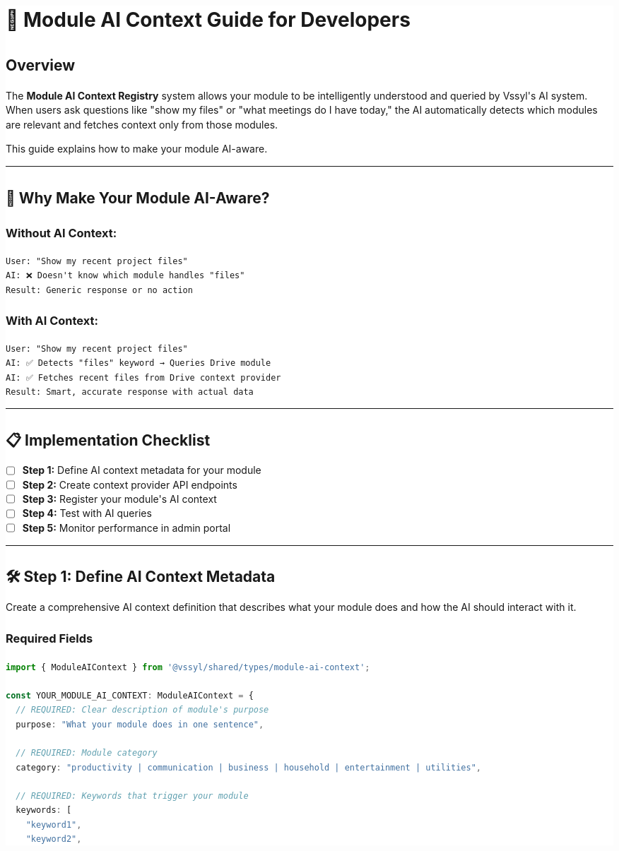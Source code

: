# 🤖 Module AI Context Guide for Developers

## Overview

The **Module AI Context Registry** system allows your module to be intelligently understood and queried by Vssyl's AI system. When users ask questions like "show my files" or "what meetings do I have today," the AI automatically detects which modules are relevant and fetches context only from those modules.

This guide explains how to make your module AI-aware.

---

## 🎯 Why Make Your Module AI-Aware?

### Without AI Context:
```
User: "Show my recent project files"
AI: ❌ Doesn't know which module handles "files"
Result: Generic response or no action
```

### With AI Context:
```
User: "Show my recent project files"
AI: ✅ Detects "files" keyword → Queries Drive module
AI: ✅ Fetches recent files from Drive context provider
Result: Smart, accurate response with actual data
```

---

## 📋 Implementation Checklist

- [ ] **Step 1:** Define AI context metadata for your module
- [ ] **Step 2:** Create context provider API endpoints
- [ ] **Step 3:** Register your module's AI context
- [ ] **Step 4:** Test with AI queries
- [ ] **Step 5:** Monitor performance in admin portal

---

## 🛠️ Step 1: Define AI Context Metadata

Create a comprehensive AI context definition that describes what your module does and how the AI should interact with it.

### Required Fields

```typescript
import { ModuleAIContext } from '@vssyl/shared/types/module-ai-context';

const YOUR_MODULE_AI_CONTEXT: ModuleAIContext = {
  // REQUIRED: Clear description of module's purpose
  purpose: "What your module does in one sentence",
  
  // REQUIRED: Module category
  category: "productivity | communication | business | household | entertainment | utilities",
  
  // REQUIRED: Keywords that trigger your module
  keywords: [
    "keyword1",
    "keyword2",
```
